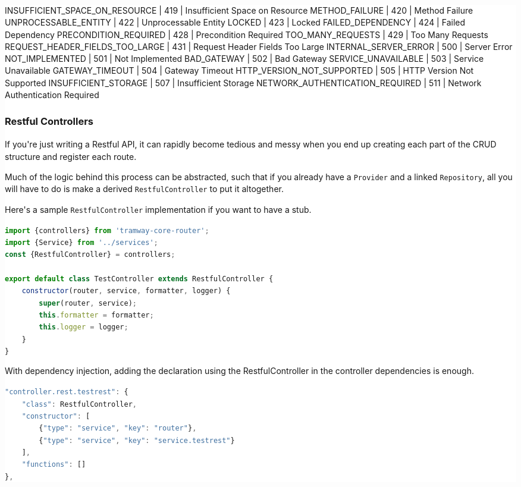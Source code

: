 INSUFFICIENT_SPACE_ON_RESOURCE      | 419   | Insufficient Space on Resource
METHOD_FAILURE                      | 420   | Method Failure
UNPROCESSABLE_ENTITY                | 422   | Unprocessable Entity
LOCKED                              | 423   | Locked
FAILED_DEPENDENCY                   | 424   | Failed Dependency
PRECONDITION_REQUIRED               | 428   | Precondition Required
TOO_MANY_REQUESTS                   | 429   | Too Many Requests
REQUEST_HEADER_FIELDS_TOO_LARGE     | 431   | Request Header Fields Too Large
INTERNAL_SERVER_ERROR               | 500   | Server Error
NOT_IMPLEMENTED                     | 501   | Not Implemented
BAD_GATEWAY                         | 502   | Bad Gateway
SERVICE_UNAVAILABLE                 | 503   | Service Unavailable
GATEWAY_TIMEOUT                     | 504   | Gateway Timeout
HTTP_VERSION_NOT_SUPPORTED          | 505   | HTTP Version Not Supported
INSUFFICIENT_STORAGE                | 507   | Insufficient Storage
NETWORK_AUTHENTICATION_REQUIRED     | 511   | Network Authentication Required

### Restful Controllers
If you're just writing a Restful API, it can rapidly become tedious and messy when you end up creating each part of the CRUD structure and register each route. 

Much of the logic behind this process can be abstracted, such that if you already have a `Provider` and a linked `Repository`, all you will have to do is make a derived `RestfulController` to put it altogether.

Here's a sample `RestfulController` implementation if you want to have a stub.

```javascript
import {controllers} from 'tramway-core-router';
import {Service} from '../services';
const {RestfulController} = controllers;

export default class TestController extends RestfulController {
    constructor(router, service, formatter, logger) {
        super(router, service);
        this.formatter = formatter;
        this.logger = logger;
    }
}
```

With dependency injection, adding the declaration using the RestfulController in the controller dependencies is enough.

```javascript
"controller.rest.testrest": {
    "class": RestfulController,
    "constructor": [
        {"type": "service", "key": "router"},
        {"type": "service", "key": "service.testrest"}
    ],
    "functions": []
},
```
